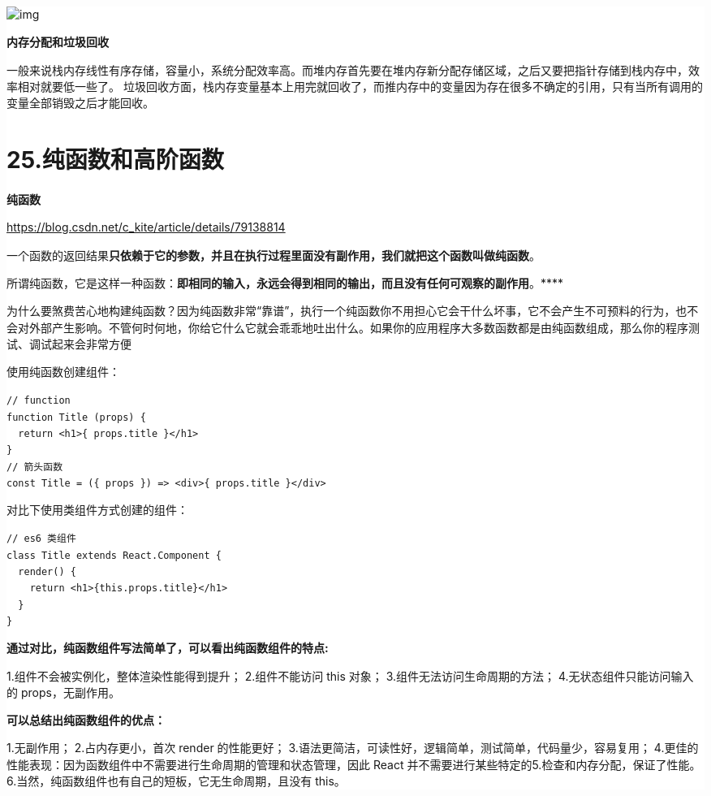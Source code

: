 ![img](https://images2018.cnblogs.com/blog/461976/201808/461976-20180823211511434-1707579794.png)

**内存分配和垃圾回收**

一般来说栈内存线性有序存储，容量小，系统分配效率高。而堆内存首先要在堆内存新分配存储区域，之后又要把指针存储到栈内存中，效率相对就要低一些了。
垃圾回收方面，栈内存变量基本上用完就回收了，而推内存中的变量因为存在很多不确定的引用，只有当所有调用的变量全部销毁之后才能回收。

# 25.纯函数和高阶函数

**纯函数**

https://blog.csdn.net/c_kite/article/details/79138814

一个函数的返回结果**只依赖于它的参数，并且在执行过程里面没有副作用，我们就把这个函数叫做纯函数**。

所谓纯函数，它是这样一种函数：**即相同的输入，永远会得到相同的输出，而且没有任何可观察的副作用**。****

为什么要煞费苦心地构建纯函数？因为纯函数非常“靠谱”，执行一个纯函数你不用担心它会干什么坏事，它不会产生不可预料的行为，也不会对外部产生影响。不管何时何地，你给它什么它就会乖乖地吐出什么。如果你的应用程序大多数函数都是由纯函数组成，那么你的程序测试、调试起来会非常方便

使用纯函数创建组件：

```react
// function
function Title (props) {
  return <h1>{ props.title }</h1>
}
// 箭头函数
const Title = ({ props }) => <div>{ props.title }</div>
```


对比下使用类组件方式创建的组件：

```react
// es6 类组件
class Title extends React.Component {
  render() {
    return <h1>{this.props.title}</h1>
  }
}
```

**通过对比，纯函数组件写法简单了，可以看出纯函数组件的特点:**

1.组件不会被实例化，整体渲染性能得到提升；
2.组件不能访问 this 对象；
3.组件无法访问生命周期的方法；
4.无状态组件只能访问输入的 props，无副作用。

**可以总结出纯函数组件的优点：**

1.无副作用；
2.占内存更小，首次 render 的性能更好；
3.语法更简洁，可读性好，逻辑简单，测试简单，代码量少，容易复用；
4.更佳的性能表现：因为函数组件中不需要进行生命周期的管理和状态管理，因此 React 并不需要进行某些特定的5.检查和内存分配，保证了性能。
6.当然，纯函数组件也有自己的短板，它无生命周期，且没有 this。
